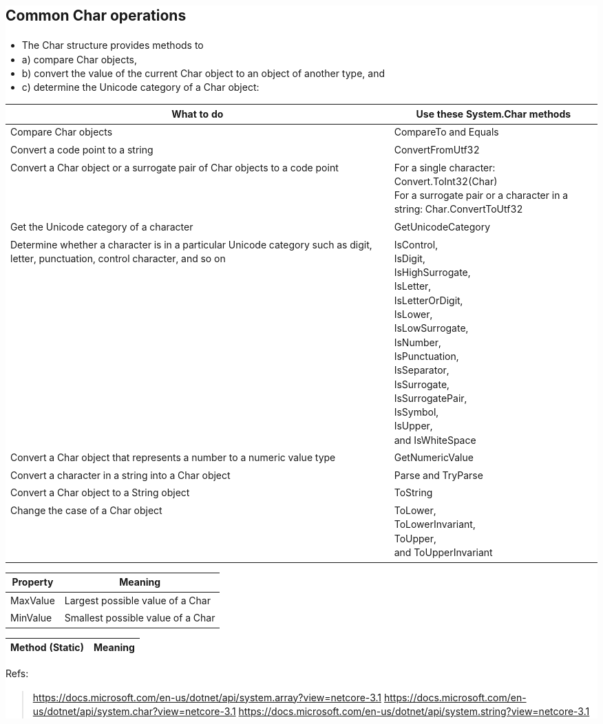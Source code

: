 Common Char operations
----

- The Char structure provides methods to
- a) compare Char objects,
- b) convert the value of the current Char object to an object of another type, and
- c) determine the Unicode category of a Char object:

|What to do |Use these System.Char methods|
|---|---|
|Compare Char objects    |CompareTo and Equals|
|Convert a code point to a string    |ConvertFromUtf32|
|Convert a Char object or a surrogate pair of Char objects to a code point|For a single character: Convert.ToInt32(Char)<br> For a surrogate pair or a character in a string: Char.ConvertToUtf32|
|Get the Unicode category of a character|    GetUnicodeCategory|
|Determine whether a character is in a particular Unicode category such as digit, letter, punctuation, control character, and so on|    IsControl,<br> IsDigit,<br> IsHighSurrogate,<br> IsLetter,<br> IsLetterOrDigit,<br> IsLower,<br> IsLowSurrogate,<br> IsNumber,<br> IsPunctuation,<br> IsSeparator,<br> IsSurrogate,<br> IsSurrogatePair,<br> IsSymbol,<br> IsUpper,<br> and IsWhiteSpace|
|Convert a Char object that represents a number to a numeric value type    |GetNumericValue|
|Convert a character in a string into a Char object    |Parse and TryParse|
|Convert a Char object to a String object    |ToString|
|Change the case of a Char object|    ToLower,<br> ToLowerInvariant,<br> ToUpper,<br> and ToUpperInvariant|

|Property|Meaning|
|---|---|
|MaxValue| Largest possible value of a Char|
|MinValue| Smallest possible value of a Char|

|Method (Static)|Meaning|
|---|---|

Refs:

> https://docs.microsoft.com/en-us/dotnet/api/system.array?view=netcore-3.1
> https://docs.microsoft.com/en-us/dotnet/api/system.char?view=netcore-3.1
> https://docs.microsoft.com/en-us/dotnet/api/system.string?view=netcore-3.1
